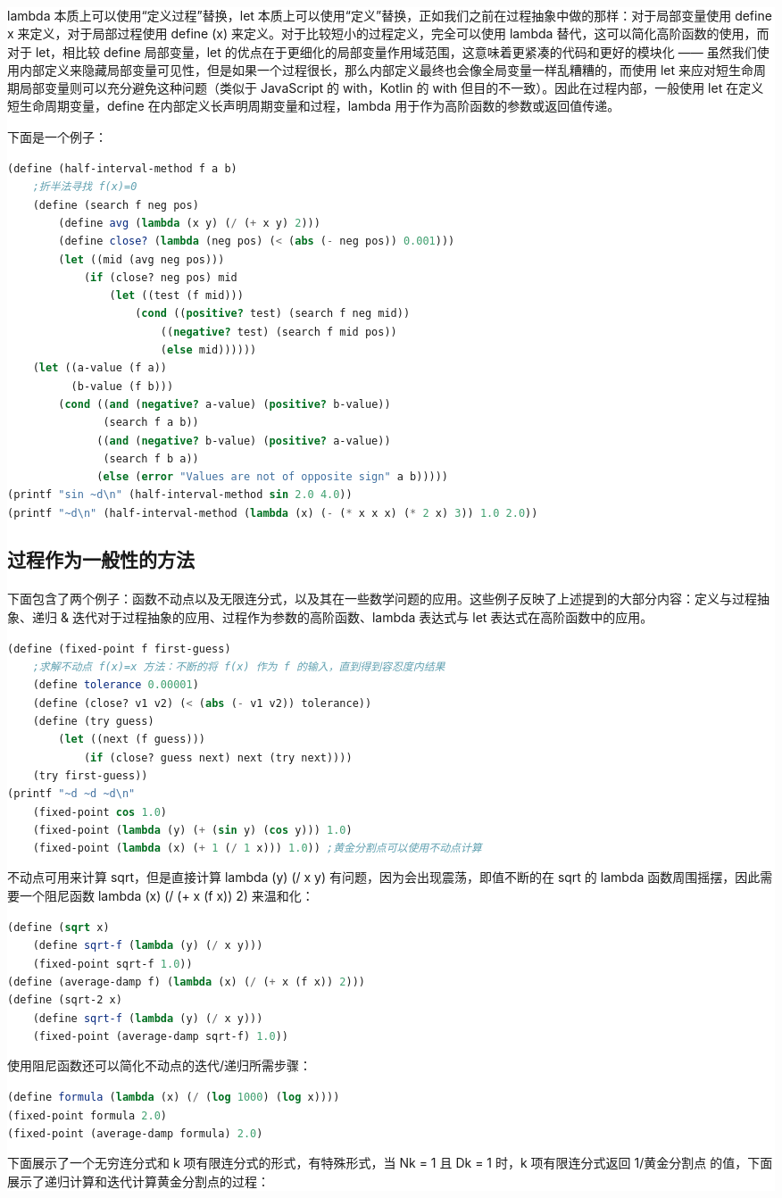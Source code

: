 lambda 本质上可以使用“定义过程”替换，let 本质上可以使用“定义”替换，正如我们之前在过程抽象中做的那样：对于局部变量使用 define x 来定义，对于局部过程使用 define (x) 来定义。对于比较短小的过程定义，完全可以使用 lambda 替代，这可以简化高阶函数的使用，而对于 let，相比较 define 局部变量，let 的优点在于更细化的局部变量作用域范围，这意味着更紧凑的代码和更好的模块化 —— 虽然我们使用内部定义来隐藏局部变量可见性，但是如果一个过程很长，那么内部定义最终也会像全局变量一样乱糟糟的，而使用 let 来应对短生命周期局部变量则可以充分避免这种问题（类似于 JavaScript 的 with，Kotlin 的 with 但目的不一致）。因此在过程内部，一般使用 let 在定义短生命周期变量，define 在内部定义长声明周期变量和过程，lambda 用于作为高阶函数的参数或返回值传递。

下面是一个例子：
```scheme
(define (half-interval-method f a b)
    ;折半法寻找 f(x)=0
    (define (search f neg pos)
        (define avg (lambda (x y) (/ (+ x y) 2)))
        (define close? (lambda (neg pos) (< (abs (- neg pos)) 0.001)))
        (let ((mid (avg neg pos)))
            (if (close? neg pos) mid 
                (let ((test (f mid)))
                    (cond ((positive? test) (search f neg mid))
                        ((negative? test) (search f mid pos))
                        (else mid))))))
    (let ((a-value (f a))
          (b-value (f b)))
        (cond ((and (negative? a-value) (positive? b-value))
               (search f a b))
              ((and (negative? b-value) (positive? a-value))
               (search f b a))
              (else (error "Values are not of opposite sign" a b)))))
(printf "sin ~d\n" (half-interval-method sin 2.0 4.0))
(printf "~d\n" (half-interval-method (lambda (x) (- (* x x x) (* 2 x) 3)) 1.0 2.0))
```
## 过程作为一般性的方法
下面包含了两个例子：函数不动点以及无限连分式，以及其在一些数学问题的应用。这些例子反映了上述提到的大部分内容：定义与过程抽象、递归 & 迭代对于过程抽象的应用、过程作为参数的高阶函数、lambda 表达式与 let 表达式在高阶函数中的应用。
```scheme
(define (fixed-point f first-guess)
    ;求解不动点 f(x)=x 方法：不断的将 f(x) 作为 f 的输入，直到得到容忍度内结果
    (define tolerance 0.00001)
    (define (close? v1 v2) (< (abs (- v1 v2)) tolerance))
    (define (try guess)
        (let ((next (f guess)))
            (if (close? guess next) next (try next))))
    (try first-guess))
(printf "~d ~d ~d\n" 
	(fixed-point cos 1.0) 
	(fixed-point (lambda (y) (+ (sin y) (cos y))) 1.0)
	(fixed-point (lambda (x) (+ 1 (/ 1 x))) 1.0)) ;黄金分割点可以使用不动点计算
```
不动点可用来计算 sqrt，但是直接计算 lambda (y) (/ x y) 有问题，因为会出现震荡，即值不断的在 sqrt 的 lambda 函数周围摇摆，因此需要一个阻尼函数 lambda (x) (/ (+ x (f x)) 2) 来温和化：
```scheme
(define (sqrt x) 
    (define sqrt-f (lambda (y) (/ x y)))
    (fixed-point sqrt-f 1.0))
(define (average-damp f) (lambda (x) (/ (+ x (f x)) 2)))
(define (sqrt-2 x) 
    (define sqrt-f (lambda (y) (/ x y)))
    (fixed-point (average-damp sqrt-f) 1.0))
```
使用阻尼函数还可以简化不动点的迭代/递归所需步骤：
```scheme
(define formula (lambda (x) (/ (log 1000) (log x))))
(fixed-point formula 2.0)
(fixed-point (average-damp formula) 2.0)
```
下面展示了一个无穷连分式和 k 项有限连分式的形式，有特殊形式，当 Nk = 1 且 Dk = 1 时，k 项有限连分式返回 1/黄金分割点 的值，下面展示了递归计算和迭代计算黄金分割点的过程：
